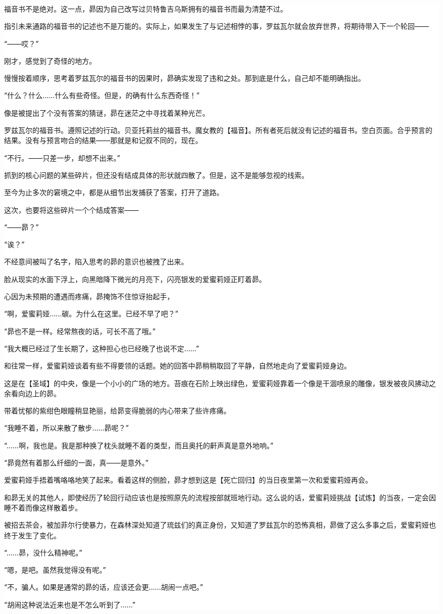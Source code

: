 福音书不是绝对。这一点，昴因为自己改写过贝特鲁吉乌斯拥有的福音书而最为清楚不过。

指引未来通路的福音书的记述也不是万能的。实际上，如果发生了与记述相悖的事，罗兹瓦尔就会放弃世界，将期待带入下一个轮回——

“——哎？”

刚才，感觉到了奇怪的地方。

慢慢按着顺序，思考着罗兹瓦尔的福音书的因果时，昴确实发现了违和之处。那到底是什么，自己却不能明确指出。

“什么？什么……什么有些奇怪。但是，的确有什么东西奇怪！”

像是被提出了个没有答案的猜谜，昴在迷茫之中寻找着某种光芒。

罗兹瓦尔的福音书。遵照记述的行动。贝亚托莉丝的福音书。魔女教的【福音】。所有者死后就没有记述的福音书。空白页面。合乎预言的结果。没有与预言吻合的结果——那就是和记叙不同的，现在。

“不行。——只差一步，却想不出来。”

抓到的核心问题的某些碎片，但还没有结成具体的形状就四散了。但是，这不是能够忽视的线索。

至今为止多次的窘境之中，都是从细节出发捕获了答案，打开了道路。

这次，也要将这些碎片一个个结成答案——

“——昴？”

“诶？”

不经意间被叫了名字，陷入思考的昴的意识也被拽了出来。

脸从现实的水面下浮上，向黑暗降下微光的月亮下，闪亮银发的爱蜜莉娅正盯着昴。

心因为未预期的遭遇而疼痛，昴掩饰不住惊讶抬起手，

“啊，爱蜜莉娅……碳。为什么在这里。已经不早了吧？”

“昴也不是一样。经常熬夜的话，可长不高了哦。”

“我大概已经过了生长期了，这种担心也已经晚了也说不定……”

和往常一样，爱蜜莉娅谈着有些不得要领的话题。她的回答中昴稍稍取回了平静，自然地走向了爱蜜莉娅身边。

这是在【圣域】的中央，像是一个小小的广场的地方。苔痕在石阶上映出绿色，爱蜜莉娅靠着一个像是干涸喷泉的雕像，银发被夜风拂动之余看向边上的昴。

带着忧郁的紫绀色眼瞳稍显艳丽，给昴变得脆弱的内心带来了些许疼痛。

“我睡不着，所以来散了散步……昴呢？”

“……啊，我也是。我是那种换了枕头就睡不着的类型，而且奥托的鼾声真是意外地响。”

“昴竟然有着那么纤细的一面，真——是意外。”

爱蜜莉娅手捂着嘴咯咯地笑了起来。看着这样的侧脸，昴才想到这是【死亡回归】的当日夜里第一次和爱蜜莉娅再会。

和昴无关的其他人，即使经历了轮回行动应该也是按照原先的流程按部就班地行动。这么说的话，爱蜜莉娅挑战【试炼】的当夜，一定会因睡不着而像这样散着步。

被招去茶会，被加菲尔行使暴力，在森林深处知道了琉兹们的真正身份，又知道了罗兹瓦尔的恐怖真相，昴做了这么多事之后，爱蜜莉娅也终于发生了变化。

“……昴，没什么精神呢。”

“嗯，是吧。虽然我觉得没有呢。”

“不，骗人。如果是通常的昴的话，应该还会更……胡闹一点吧。”

“胡闹这种说法近来也是不怎么听到了……”
